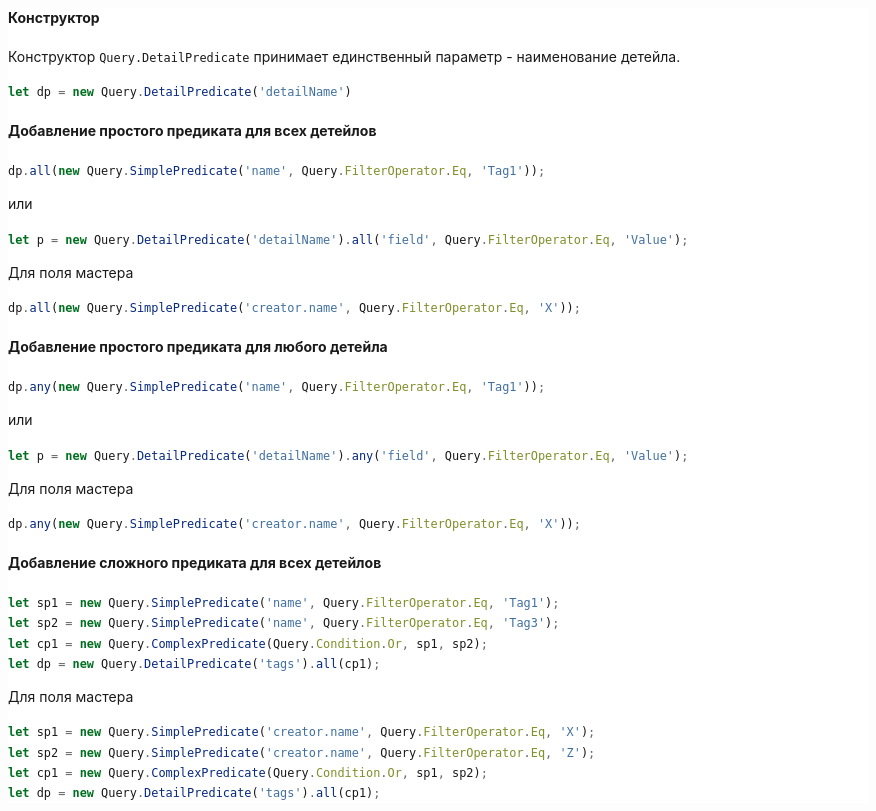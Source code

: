 #### Конструктор
Конструктор `Query.DetailPredicate` принимает единственный параметр - наименование детейла.

```javascript
let dp = new Query.DetailPredicate('detailName')
```

#### Добавление простого предиката для всех детейлов

```javascript
dp.all(new Query.SimplePredicate('name', Query.FilterOperator.Eq, 'Tag1'));
```

или

```javascript
let p = new Query.DetailPredicate('detailName').all('field', Query.FilterOperator.Eq, 'Value');
```

Для поля мастера

```javascript
dp.all(new Query.SimplePredicate('creator.name', Query.FilterOperator.Eq, 'X'));
```

#### Добавление простого предиката для любого детейла

```javascript
dp.any(new Query.SimplePredicate('name', Query.FilterOperator.Eq, 'Tag1'));
```

или

```javascript
let p = new Query.DetailPredicate('detailName').any('field', Query.FilterOperator.Eq, 'Value');
```

Для поля мастера

```javascript
dp.any(new Query.SimplePredicate('creator.name', Query.FilterOperator.Eq, 'X'));
```

#### Добавление сложного предиката для всех детейлов

```javascript
let sp1 = new Query.SimplePredicate('name', Query.FilterOperator.Eq, 'Tag1');
let sp2 = new Query.SimplePredicate('name', Query.FilterOperator.Eq, 'Tag3');
let cp1 = new Query.ComplexPredicate(Query.Condition.Or, sp1, sp2);
let dp = new Query.DetailPredicate('tags').all(cp1);
```

Для поля мастера

```javascript
let sp1 = new Query.SimplePredicate('creator.name', Query.FilterOperator.Eq, 'X');
let sp2 = new Query.SimplePredicate('creator.name', Query.FilterOperator.Eq, 'Z');
let cp1 = new Query.ComplexPredicate(Query.Condition.Or, sp1, sp2);
let dp = new Query.DetailPredicate('tags').all(cp1);
```
